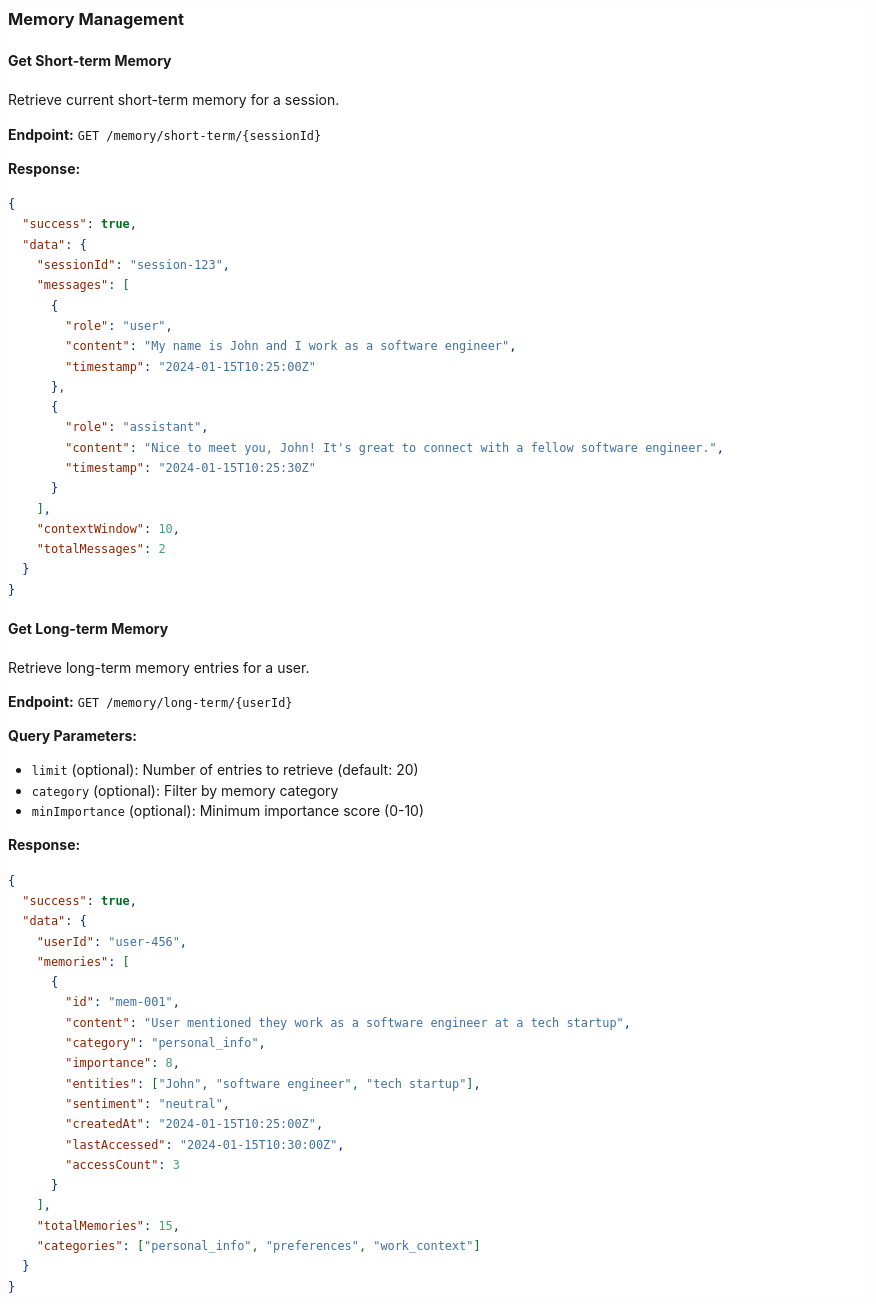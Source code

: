 ### Memory Management

#### Get Short-term Memory
Retrieve current short-term memory for a session.

**Endpoint:** `GET /memory/short-term/{sessionId}`

**Response:**
```json
{
  "success": true,
  "data": {
    "sessionId": "session-123",
    "messages": [
      {
        "role": "user",
        "content": "My name is John and I work as a software engineer",
        "timestamp": "2024-01-15T10:25:00Z"
      },
      {
        "role": "assistant",
        "content": "Nice to meet you, John! It's great to connect with a fellow software engineer.",
        "timestamp": "2024-01-15T10:25:30Z"
      }
    ],
    "contextWindow": 10,
    "totalMessages": 2
  }
}
```

#### Get Long-term Memory
Retrieve long-term memory entries for a user.

**Endpoint:** `GET /memory/long-term/{userId}`

**Query Parameters:**
- `limit` (optional): Number of entries to retrieve (default: 20)
- `category` (optional): Filter by memory category
- `minImportance` (optional): Minimum importance score (0-10)

**Response:**
```json
{
  "success": true,
  "data": {
    "userId": "user-456",
    "memories": [
      {
        "id": "mem-001",
        "content": "User mentioned they work as a software engineer at a tech startup",
        "category": "personal_info",
        "importance": 8,
        "entities": ["John", "software engineer", "tech startup"],
        "sentiment": "neutral",
        "createdAt": "2024-01-15T10:25:00Z",
        "lastAccessed": "2024-01-15T10:30:00Z",
        "accessCount": 3
      }
    ],
    "totalMemories": 15,
    "categories": ["personal_info", "preferences", "work_context"]
  }
}
```